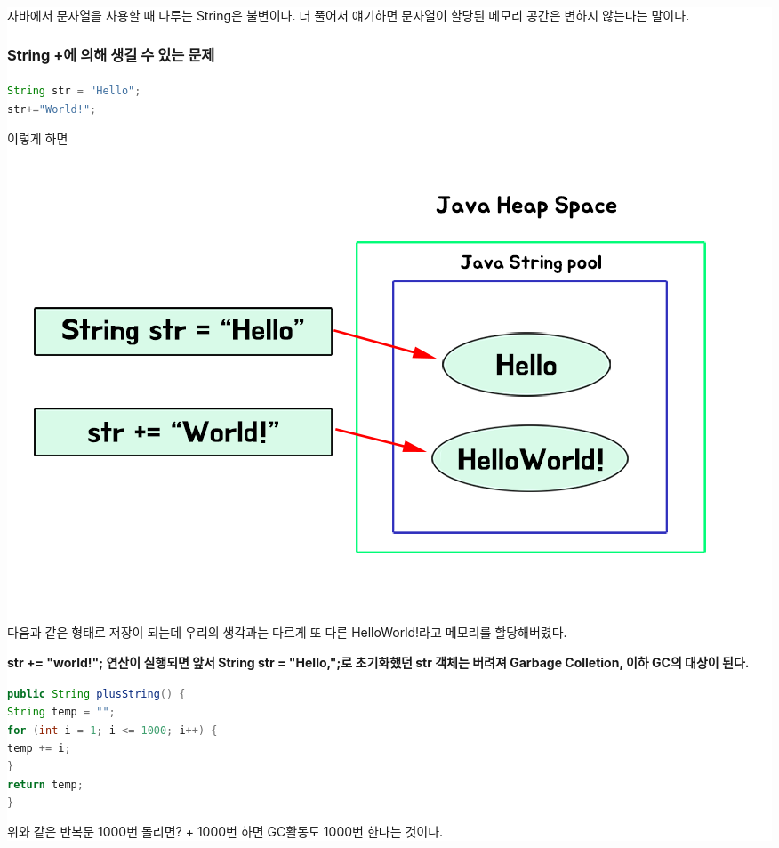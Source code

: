 자바에서 문자열을 사용할 때 다루는 String은 불변이다. 더 풀어서 얘기하면 문자열이 할당된 메모리 공간은 변하지 않는다는 말이다.



### String +에 의해 생길 수 있는 문제

```java
String str = "Hello";
str+="World!";
```

이렇게 하면 

<img src="string-example.png">

다음과 같은 형태로 저장이 되는데 우리의 생각과는 다르게 또 다른 HelloWorld!라고 메모리를 할당해버렸다. 

**str += "world!"; 연산이 실행되면 앞서 String str = "Hello,";로 초기화했던 str 객체는 버려져 Garbage Colletion, 이하 GC의 대상이 된다.**

```java
public String plusString() {
String temp = "";
for (int i = 1; i <= 1000; i++) {
temp += i;
}
return temp;
}
```
위와 같은 반복문 1000번 돌리면? + 1000번 하면 GC활동도 1000번 한다는 것이다. 
